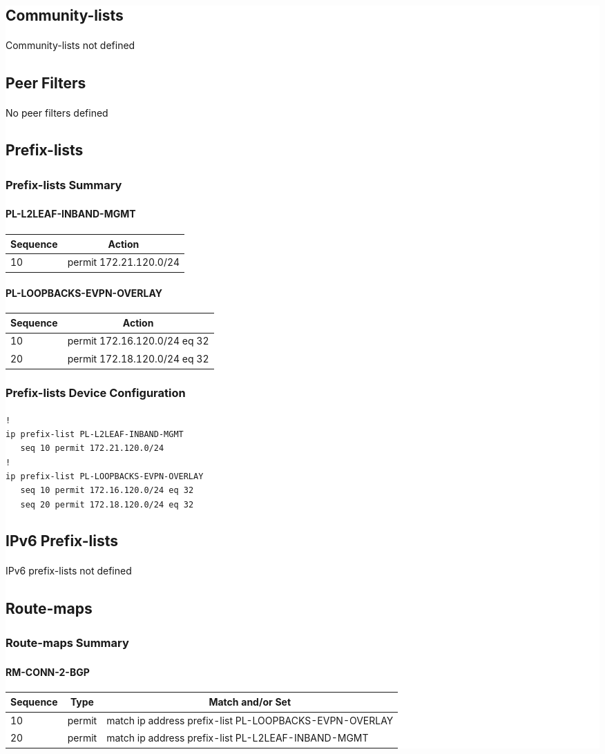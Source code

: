 ## Community-lists

Community-lists not defined

## Peer Filters

No peer filters defined

## Prefix-lists

### Prefix-lists Summary

#### PL-L2LEAF-INBAND-MGMT

| Sequence | Action |
| -------- | ------ |
| 10 | permit 172.21.120.0/24 |

#### PL-LOOPBACKS-EVPN-OVERLAY

| Sequence | Action |
| -------- | ------ |
| 10 | permit 172.16.120.0/24 eq 32 |
| 20 | permit 172.18.120.0/24 eq 32 |

### Prefix-lists Device Configuration

```eos
!
ip prefix-list PL-L2LEAF-INBAND-MGMT
   seq 10 permit 172.21.120.0/24
!
ip prefix-list PL-LOOPBACKS-EVPN-OVERLAY
   seq 10 permit 172.16.120.0/24 eq 32
   seq 20 permit 172.18.120.0/24 eq 32
```

## IPv6 Prefix-lists

IPv6 prefix-lists not defined

## Route-maps

### Route-maps Summary

#### RM-CONN-2-BGP

| Sequence | Type | Match and/or Set |
| -------- | ---- | ---------------- |
| 10 | permit | match ip address prefix-list PL-LOOPBACKS-EVPN-OVERLAY |
| 20 | permit | match ip address prefix-list PL-L2LEAF-INBAND-MGMT |
